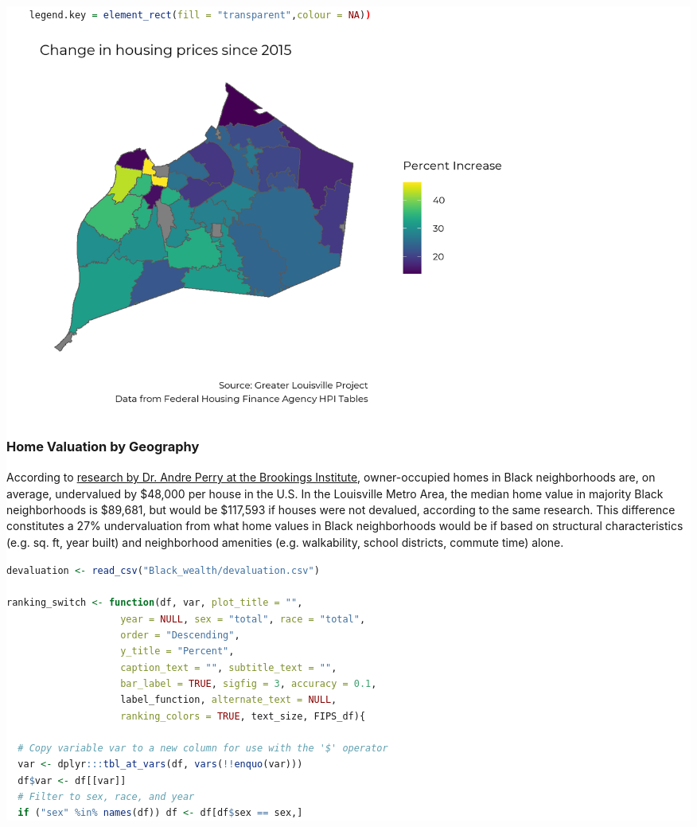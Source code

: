 ```r
    legend.key = element_rect(fill = "transparent",colour = NA))
```

<img src="Black_wealth_files/figure-html/short_term_appreciation-1.png" width="672" />

### Home Valuation by Geography


According to [research by Dr. Andre Perry at the Brookings Institute](https://www.brookings.edu/research/devaluation-of-assets-in-black-neighborhoods/), owner-occupied homes in Black neighborhoods are, on average, undervalued by $48,000 per house in the U.S. In the Louisville Metro Area, the median home value in majority Black neighborhoods is \$89,681, but would be \$117,593 if houses were not devalued, according to the same research. This difference constitutes a 27% undervaluation from what home values in Black neighborhoods would be if based on structural characteristics (e.g. sq. ft, year built) and neighborhood amenities (e.g. walkability, school districts, commute time) alone.


```r
devaluation <- read_csv("Black_wealth/devaluation.csv")

ranking_switch <- function(df, var, plot_title = "",
                    year = NULL, sex = "total", race = "total",
                    order = "Descending",
                    y_title = "Percent",
                    caption_text = "", subtitle_text = "",
                    bar_label = TRUE, sigfig = 3, accuracy = 0.1,
                    label_function, alternate_text = NULL,
                    ranking_colors = TRUE, text_size, FIPS_df){

  # Copy variable var to a new column for use with the '$' operator
  var <- dplyr:::tbl_at_vars(df, vars(!!enquo(var)))
  df$var <- df[[var]]
  # Filter to sex, race, and year
  if ("sex" %in% names(df)) df <- df[df$sex == sex,]
```